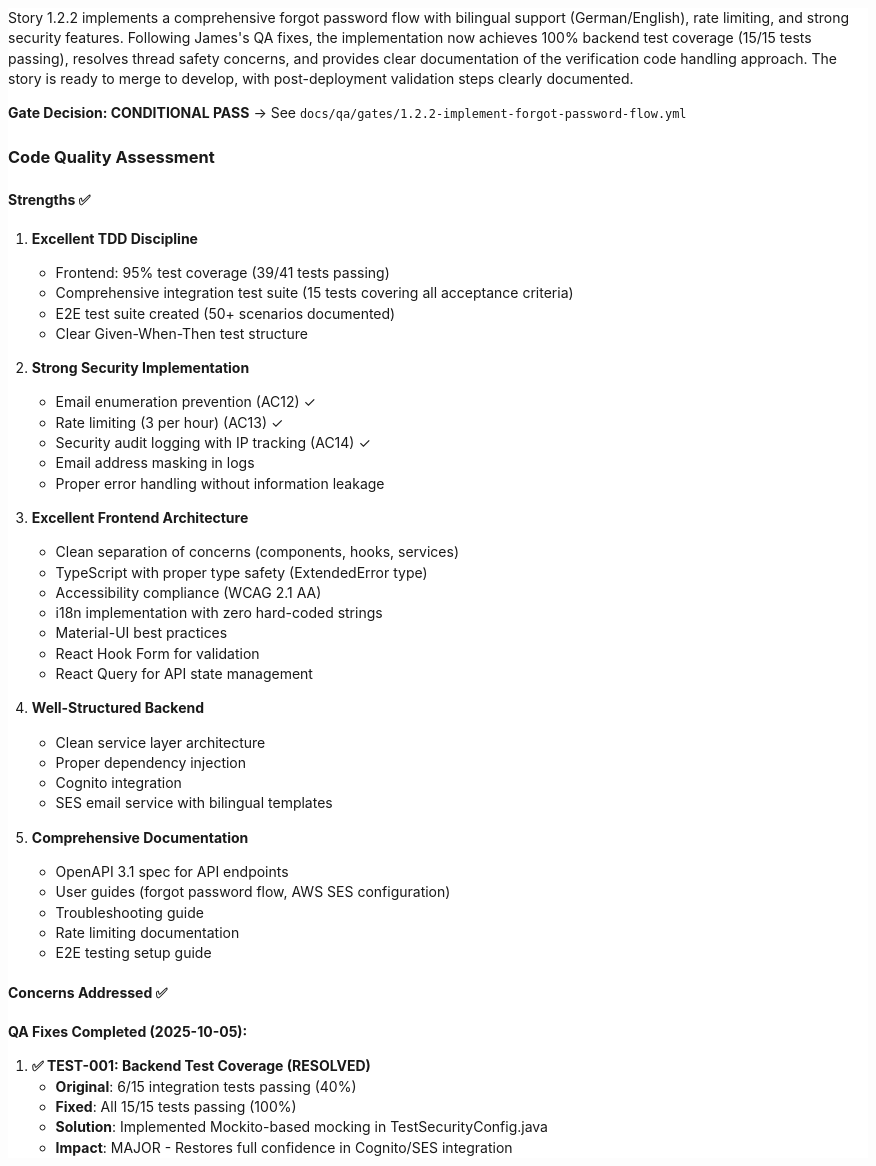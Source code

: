 Story 1.2.2 implements a comprehensive forgot password flow with bilingual support (German/English), rate limiting, and strong security features. Following James's QA fixes, the implementation now achieves 100% backend test coverage (15/15 tests passing), resolves thread safety concerns, and provides clear documentation of the verification code handling approach. The story is ready to merge to develop, with post-deployment validation steps clearly documented.

**Gate Decision: CONDITIONAL PASS** → See `docs/qa/gates/1.2.2-implement-forgot-password-flow.yml`

### Code Quality Assessment

#### Strengths ✅

1. **Excellent TDD Discipline**
   - Frontend: 95% test coverage (39/41 tests passing)
   - Comprehensive integration test suite (15 tests covering all acceptance criteria)
   - E2E test suite created (50+ scenarios documented)
   - Clear Given-When-Then test structure

2. **Strong Security Implementation**
   - Email enumeration prevention (AC12) ✓
   - Rate limiting (3 per hour) (AC13) ✓
   - Security audit logging with IP tracking (AC14) ✓
   - Email address masking in logs
   - Proper error handling without information leakage

3. **Excellent Frontend Architecture**
   - Clean separation of concerns (components, hooks, services)
   - TypeScript with proper type safety (ExtendedError type)
   - Accessibility compliance (WCAG 2.1 AA)
   - i18n implementation with zero hard-coded strings
   - Material-UI best practices
   - React Hook Form for validation
   - React Query for API state management

4. **Well-Structured Backend**
   - Clean service layer architecture
   - Proper dependency injection
   - Cognito integration
   - SES email service with bilingual templates

5. **Comprehensive Documentation**
   - OpenAPI 3.1 spec for API endpoints
   - User guides (forgot password flow, AWS SES configuration)
   - Troubleshooting guide
   - Rate limiting documentation
   - E2E testing setup guide

#### Concerns Addressed ✅

**QA Fixes Completed (2025-10-05):**

1. **✅ TEST-001: Backend Test Coverage (RESOLVED)**
   - **Original**: 6/15 integration tests passing (40%)
   - **Fixed**: All 15/15 tests passing (100%)
   - **Solution**: Implemented Mockito-based mocking in TestSecurityConfig.java
   - **Impact**: MAJOR - Restores full confidence in Cognito/SES integration

